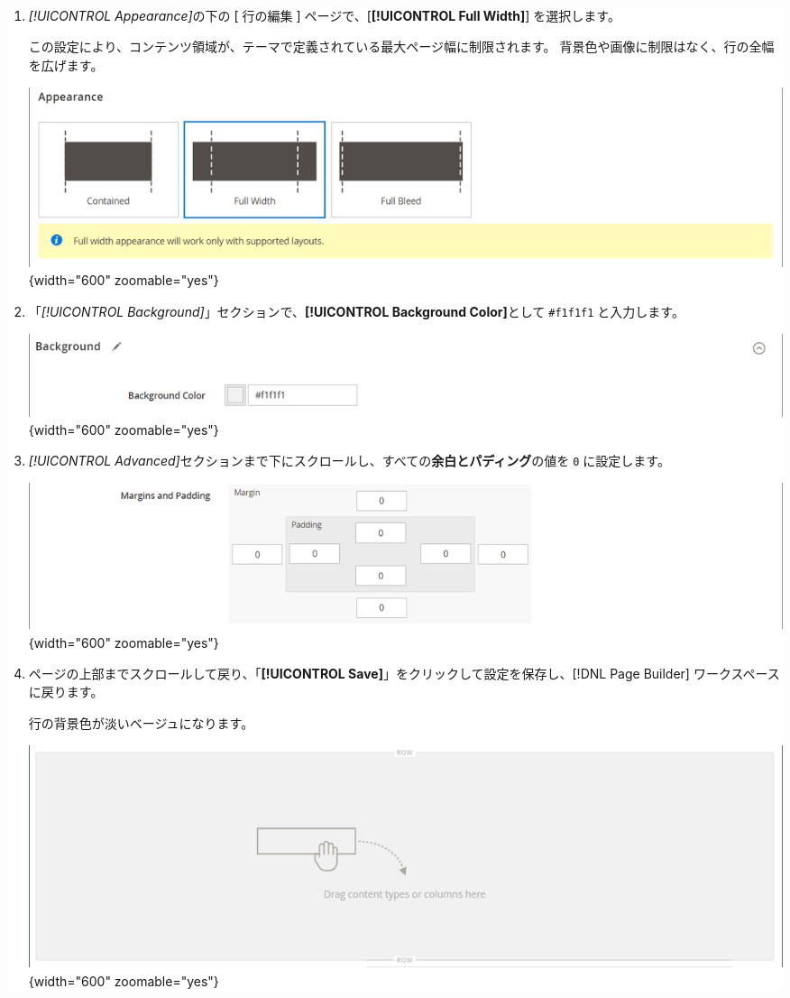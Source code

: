 1. _[!UICONTROL Appearance]_&#x200B;の下の [ 行の編集 ] ページで、[**[!UICONTROL Full Width]**] を選択します。

   この設定により、コンテンツ領域が、テーマで定義されている最大ページ幅に制限されます。 背景色や画像に制限はなく、行の全幅を広げます。

   ![&#x200B; 全幅の表示方法の選択 &#x200B;](./assets/pb-tutorial1-row-settings-appearance-full-width.png){width="600" zoomable="yes"}

1. 「_[!UICONTROL Background]_」セクションで、**[!UICONTROL Background Color]**&#x200B;として `#f1f1f1` と入力します。

   ![&#x200B; 背景色の設定 &#x200B;](./assets/pb-tutorial1-row-settings-background-color.png){width="600" zoomable="yes"}

1. _[!UICONTROL Advanced]_&#x200B;セクションまで下にスクロールし、すべての&#x200B;**余白とパディング**&#x200B;の値を `0` に設定します。

   ![&#x200B; 余白とパディングの設定 &#x200B;](./assets/pb-tutorial1-row-settings-advanced-margins-padding-zero.png){width="600" zoomable="yes"}

1. ページの上部までスクロールして戻り、「**[!UICONTROL Save]**」をクリックして設定を保存し、[!DNL Page Builder] ワークスペースに戻ります。

   行の背景色が淡いベージュになります。

   ![&#x200B; ステージ内の背景色を含む行 &#x200B;](./assets/pb-tutorial1-row-background-beige.png){width="600" zoomable="yes"}

